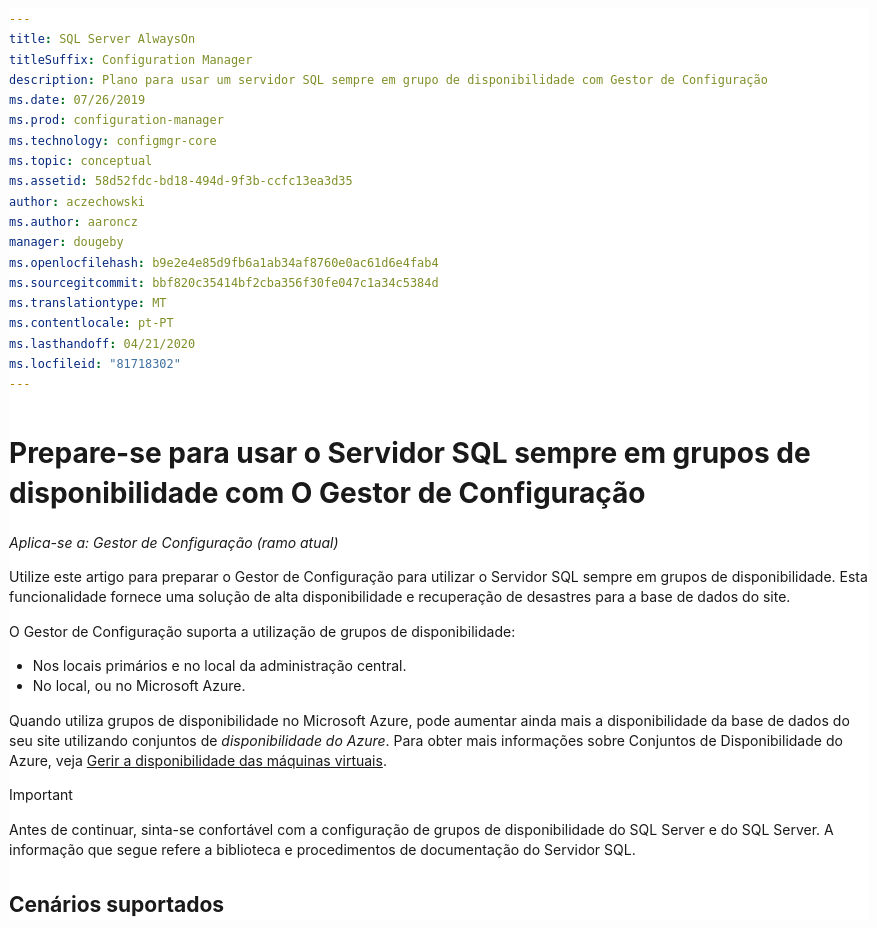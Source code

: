```yaml
---
title: SQL Server AlwaysOn
titleSuffix: Configuration Manager
description: Plano para usar um servidor SQL sempre em grupo de disponibilidade com Gestor de Configuração
ms.date: 07/26/2019
ms.prod: configuration-manager
ms.technology: configmgr-core
ms.topic: conceptual
ms.assetid: 58d52fdc-bd18-494d-9f3b-ccfc13ea3d35
author: aczechowski
ms.author: aaroncz
manager: dougeby
ms.openlocfilehash: b9e2e4e85d9fb6a1ab34af8760e0ac61d6e4fab4
ms.sourcegitcommit: bbf820c35414bf2cba356f30fe047c1a34c5384d
ms.translationtype: MT
ms.contentlocale: pt-PT
ms.lasthandoff: 04/21/2020
ms.locfileid: "81718302"
---
```

# <a name="prepare-to-use-sql-server-always-on-availability-groups-with-configuration-manager"></a>Prepare-se para usar o Servidor SQL sempre em grupos de disponibilidade com O Gestor de Configuração

*Aplica-se a: Gestor de Configuração (ramo atual)*

Utilize este artigo para preparar o Gestor de Configuração para utilizar o Servidor SQL sempre em grupos de disponibilidade. Esta funcionalidade fornece uma solução de alta disponibilidade e recuperação de desastres para a base de dados do site.  

O Gestor de Configuração suporta a utilização de grupos de disponibilidade:

- Nos locais primários e no local da administração central.
- No local, ou no Microsoft Azure.

Quando utiliza grupos de disponibilidade no Microsoft Azure, pode aumentar ainda mais a disponibilidade da base de dados do seu site utilizando conjuntos de *disponibilidade do Azure*. Para obter mais informações sobre Conjuntos de Disponibilidade do Azure, veja [Gerir a disponibilidade das máquinas virtuais](https://azure.microsoft.com/documentation/articles/virtual-machines-windows-manage-availability/).

> [!Important]
> Antes de continuar, sinta-se confortável com a configuração de grupos de disponibilidade do SQL Server e do SQL Server. A informação que segue refere a biblioteca e procedimentos de documentação do Servidor SQL.


## <a name="supported-scenarios"></a>Cenários suportados
